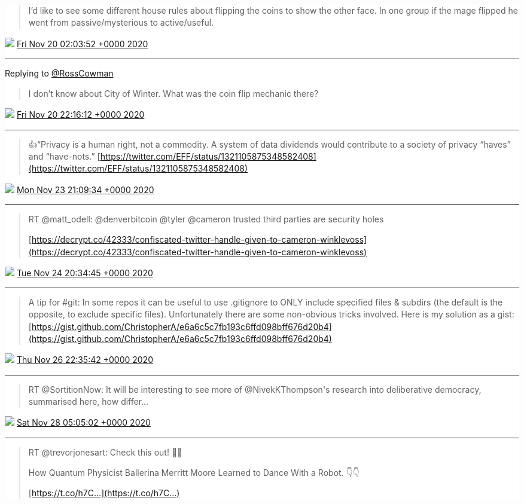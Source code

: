 > I’d like to see some different house rules about flipping the coins to show the other face. In one group if the mage flipped he went from passive/mysterious to active/useful.

<img src="{{ site.url }}{{ site.baseurl }}/assets/images/media/tweet.ico" width="30" /> [Fri Nov 20 02:03:52 +0000 2020](https://twitter.com/ChristopherA/status/1329606356362399745)

----

Replying to [@RossCowman](https://twitter.com/@RossCowman/status/1329848494916452352)

> I don’t know about City of Winter. What was the coin flip mechanic there?

<img src="{{ site.url }}{{ site.baseurl }}/assets/images/media/tweet.ico" width="30" /> [Fri Nov 20 22:16:12 +0000 2020](https://twitter.com/ChristopherA/status/1329911449401999367)

----

> 👍“Privacy is a human right, not a commodity. A system of data dividends would contribute to a society of privacy “haves” and “have-nots.” [https://twitter.com/EFF/status/1321105875348582408](https://twitter.com/EFF/status/1321105875348582408)

<img src="{{ site.url }}{{ site.baseurl }}/assets/images/media/tweet.ico" width="30" /> [Mon Nov 23 21:09:34 +0000 2020](https://twitter.com/ChristopherA/status/1330981842514677760)

----

> RT @matt_odell: @denverbitcoin @tyler @cameron trusted third parties are security holes  
>   
> [https://decrypt.co/42333/confiscated-twitter-handle-given-to-cameron-winklevoss](https://decrypt.co/42333/confiscated-twitter-handle-given-to-cameron-winklevoss)

<img src="{{ site.url }}{{ site.baseurl }}/assets/images/media/tweet.ico" width="30" /> [Tue Nov 24 20:34:45 +0000 2020](https://twitter.com/ChristopherA/status/1331335470828150784)

----

> A tip for #git: In some repos it can be useful to use .gitignore to ONLY include specified files &amp; subdirs (the default is the opposite, to exclude specific files). Unfortunately there are some non-obvious tricks involved. Here is my solution as a gist: [https://gist.github.com/ChristopherA/e6a6c5c7fb193c6ffd098bff676d20b4](https://gist.github.com/ChristopherA/e6a6c5c7fb193c6ffd098bff676d20b4)

<img src="{{ site.url }}{{ site.baseurl }}/assets/images/media/tweet.ico" width="30" /> [Thu Nov 26 22:35:42 +0000 2020](https://twitter.com/ChristopherA/status/1332090681968398337)

----

> RT @SortitionNow: It will be interesting to see more of @NivekKThompson's research into deliberative democracy, summarised here, how differ…

<img src="{{ site.url }}{{ site.baseurl }}/assets/images/media/tweet.ico" width="30" /> [Sat Nov 28 05:05:02 +0000 2020](https://twitter.com/ChristopherA/status/1332551048167378944)

----

> RT @trevorjonesart: Check this out!  🤖💃  
>   
> How Quantum Physicist Ballerina Merritt Moore Learned to Dance With a Robot.  👇👇  
>   
> [https://t.co/h7C…](https://t.co/h7C…)
